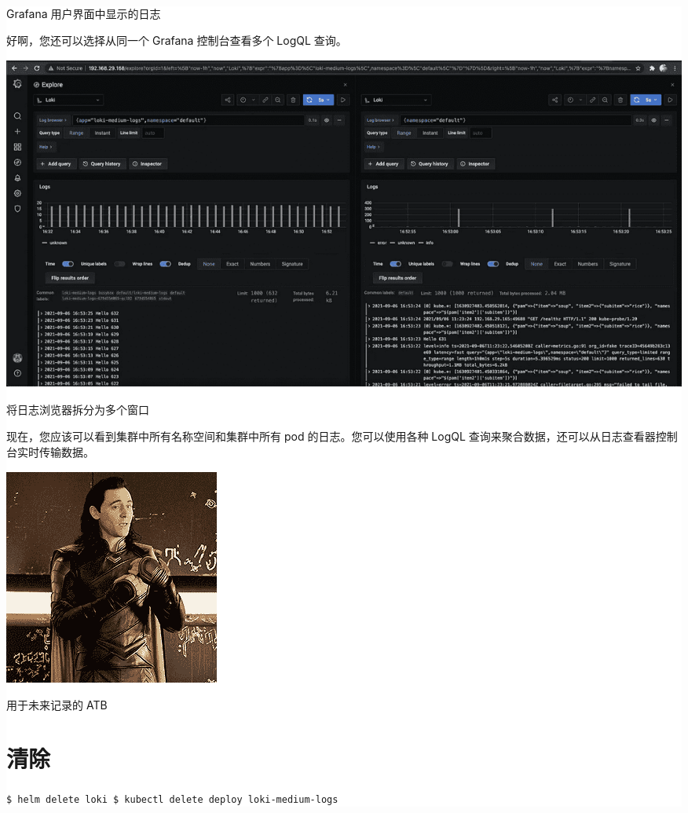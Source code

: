 Grafana 用户界面中显示的日志

好啊，您还可以选择从同一个 Grafana 控制台查看多个 LogQL 查询。

![](img/eac05b7a19eb803f34d30f75630469e4.png)

将日志浏览器拆分为多个窗口

现在，您应该可以看到集群中所有名称空间和集群中所有 pod 的日志。您可以使用各种 LogQL 查询来聚合数据，还可以从日志查看器控制台实时传输数据。

![](img/4027c3218b062062fbf4022dee8da1e2.png)

用于未来记录的 ATB

# 清除

```
$ helm delete loki $ kubectl delete deploy loki-medium-logs 
```

